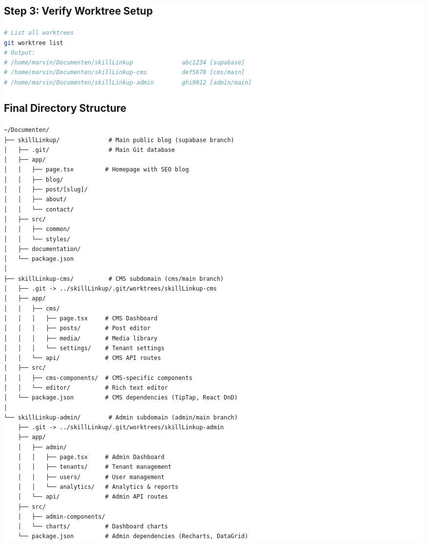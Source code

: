 ## Step 3: Verify Worktree Setup

```bash
# List all worktrees
git worktree list
# Output:
# /home/marvin/Documenten/skillLinkup              abc1234 [supabase]
# /home/marvin/Documenten/skillLinkup-cms          def5678 [cms/main]
# /home/marvin/Documenten/skillLinkup-admin        ghi9012 [admin/main]
```

## Final Directory Structure

```
~/Documenten/
├── skillLinkup/              # Main public blog (supabase branch)
│   ├── .git/                 # Main Git database
│   ├── app/
│   │   ├── page.tsx         # Homepage with SEO blog
│   │   ├── blog/
│   │   ├── post/[slug]/
│   │   ├── about/
│   │   └── contact/
│   ├── src/
│   │   ├── common/
│   │   └── styles/
│   ├── documentation/
│   └── package.json
│
├── skillLinkup-cms/          # CMS subdomain (cms/main branch)
│   ├── .git -> ../skillLinkup/.git/worktrees/skillLinkup-cms
│   ├── app/
│   │   ├── cms/
│   │   │   ├── page.tsx     # CMS Dashboard
│   │   │   ├── posts/       # Post editor
│   │   │   ├── media/       # Media library
│   │   │   └── settings/    # Tenant settings
│   │   └── api/             # CMS API routes
│   ├── src/
│   │   ├── cms-components/  # CMS-specific components
│   │   └── editor/          # Rich text editor
│   └── package.json         # CMS dependencies (TipTap, React DnD)
│
└── skillLinkup-admin/        # Admin subdomain (admin/main branch)
    ├── .git -> ../skillLinkup/.git/worktrees/skillLinkup-admin
    ├── app/
    │   ├── admin/
    │   │   ├── page.tsx     # Admin Dashboard
    │   │   ├── tenants/     # Tenant management
    │   │   ├── users/       # User management
    │   │   └── analytics/   # Analytics & reports
    │   └── api/             # Admin API routes
    ├── src/
    │   ├── admin-components/
    │   └── charts/          # Dashboard charts
    └── package.json         # Admin dependencies (Recharts, DataGrid)
```
